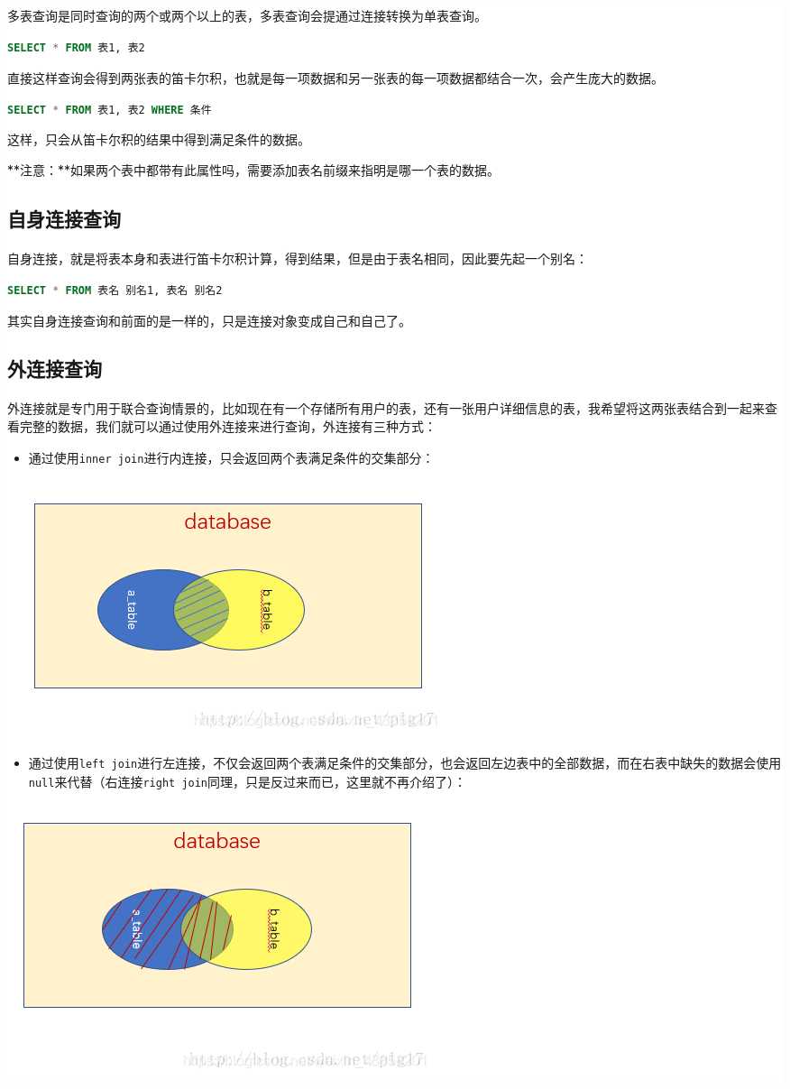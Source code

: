 多表查询是同时查询的两个或两个以上的表，多表查询会提通过连接转换为单表查询。

```sql
SELECT * FROM 表1, 表2
```

直接这样查询会得到两张表的笛卡尔积，也就是每一项数据和另一张表的每一项数据都结合一次，会产生庞大的数据。

```sql
SELECT * FROM 表1, 表2 WHERE 条件
```

这样，只会从笛卡尔积的结果中得到满足条件的数据。

**注意：**如果两个表中都带有此属性吗，需要添加表名前缀来指明是哪一个表的数据。

## 自身连接查询

自身连接，就是将表本身和表进行笛卡尔积计算，得到结果，但是由于表名相同，因此要先起一个别名：

```sql
SELECT * FROM 表名 别名1, 表名 别名2
```

其实自身连接查询和前面的是一样的，只是连接对象变成自己和自己了。

## 外连接查询

外连接就是专门用于联合查询情景的，比如现在有一个存储所有用户的表，还有一张用户详细信息的表，我希望将这两张表结合到一起来查看完整的数据，我们就可以通过使用外连接来进行查询，外连接有三种方式：

* 通过使用`inner join`进行内连接，只会返回两个表满足条件的交集部分：

![在这里插入图片描述](assets/mysql/watermark,type_ZmFuZ3poZW5naGVpdGk,shadow_10,text_aHR0cHM6Ly9ibG9nLmNzZG4ubmV0L3dlaXhpbl80Mzg1ODIwMQ==,size_16,color_FFFFFF,t_70.png)

* 通过使用`left join`进行左连接，不仅会返回两个表满足条件的交集部分，也会返回左边表中的全部数据，而在右表中缺失的数据会使用`null`来代替（右连接`right join`同理，只是反过来而已，这里就不再介绍了）：

![在这里插入图片描述](assets/mysql/watermark,type_ZmFuZ3poZW5naGVpdGk,shadow_10,text_aHR0cHM6Ly9ibG9nLmNzZG4ubmV0L3dlaXhpbl80Mzg1ODIwMQ==,size_16,color_FFFFFF,t_70-20220505102918697.png)
